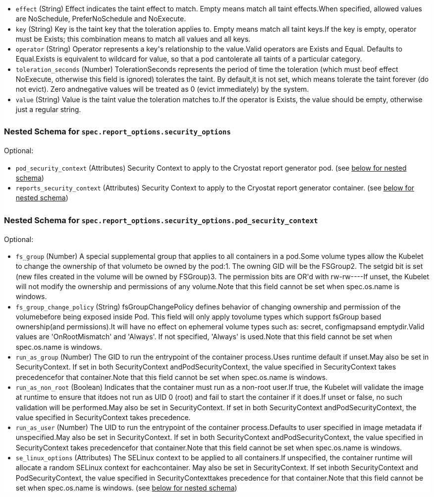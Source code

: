 - `effect` (String) Effect indicates the taint effect to match. Empty means match all taint effects.When specified, allowed values are NoSchedule, PreferNoSchedule and NoExecute.
- `key` (String) Key is the taint key that the toleration applies to. Empty means match all taint keys.If the key is empty, operator must be Exists; this combination means to match all values and all keys.
- `operator` (String) Operator represents a key's relationship to the value.Valid operators are Exists and Equal. Defaults to Equal.Exists is equivalent to wildcard for value, so that a pod cantolerate all taints of a particular category.
- `toleration_seconds` (Number) TolerationSeconds represents the period of time the toleration (which must beof effect NoExecute, otherwise this field is ignored) tolerates the taint. By default,it is not set, which means tolerate the taint forever (do not evict). Zero andnegative values will be treated as 0 (evict immediately) by the system.
- `value` (String) Value is the taint value the toleration matches to.If the operator is Exists, the value should be empty, otherwise just a regular string.



<a id="nestedatt--spec--report_options--security_options"></a>
### Nested Schema for `spec.report_options.security_options`

Optional:

- `pod_security_context` (Attributes) Security Context to apply to the Cryostat report generator pod. (see [below for nested schema](#nestedatt--spec--report_options--security_options--pod_security_context))
- `reports_security_context` (Attributes) Security Context to apply to the Cryostat report generator container. (see [below for nested schema](#nestedatt--spec--report_options--security_options--reports_security_context))

<a id="nestedatt--spec--report_options--security_options--pod_security_context"></a>
### Nested Schema for `spec.report_options.security_options.pod_security_context`

Optional:

- `fs_group` (Number) A special supplemental group that applies to all containers in a pod.Some volume types allow the Kubelet to change the ownership of that volumeto be owned by the pod:1. The owning GID will be the FSGroup2. The setgid bit is set (new files created in the volume will be owned by FSGroup)3. The permission bits are OR'd with rw-rw----If unset, the Kubelet will not modify the ownership and permissions of any volume.Note that this field cannot be set when spec.os.name is windows.
- `fs_group_change_policy` (String) fsGroupChangePolicy defines behavior of changing ownership and permission of the volumebefore being exposed inside Pod. This field will only apply tovolume types which support fsGroup based ownership(and permissions).It will have no effect on ephemeral volume types such as: secret, configmapsand emptydir.Valid values are 'OnRootMismatch' and 'Always'. If not specified, 'Always' is used.Note that this field cannot be set when spec.os.name is windows.
- `run_as_group` (Number) The GID to run the entrypoint of the container process.Uses runtime default if unset.May also be set in SecurityContext.  If set in both SecurityContext andPodSecurityContext, the value specified in SecurityContext takes precedencefor that container.Note that this field cannot be set when spec.os.name is windows.
- `run_as_non_root` (Boolean) Indicates that the container must run as a non-root user.If true, the Kubelet will validate the image at runtime to ensure that itdoes not run as UID 0 (root) and fail to start the container if it does.If unset or false, no such validation will be performed.May also be set in SecurityContext.  If set in both SecurityContext andPodSecurityContext, the value specified in SecurityContext takes precedence.
- `run_as_user` (Number) The UID to run the entrypoint of the container process.Defaults to user specified in image metadata if unspecified.May also be set in SecurityContext.  If set in both SecurityContext andPodSecurityContext, the value specified in SecurityContext takes precedencefor that container.Note that this field cannot be set when spec.os.name is windows.
- `se_linux_options` (Attributes) The SELinux context to be applied to all containers.If unspecified, the container runtime will allocate a random SELinux context for eachcontainer.  May also be set in SecurityContext.  If set inboth SecurityContext and PodSecurityContext, the value specified in SecurityContexttakes precedence for that container.Note that this field cannot be set when spec.os.name is windows. (see [below for nested schema](#nestedatt--spec--report_options--security_options--pod_security_context--se_linux_options))